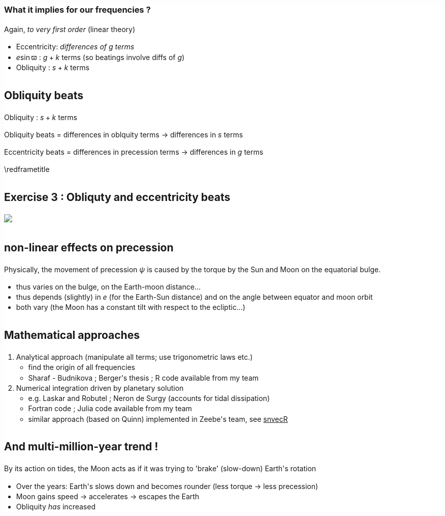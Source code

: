 ### What it implies for our frequencies ? 

Again, _to very first order_ (linear theory)

- Eccentricity: _differences of $g$ terms_
- $e\sin\varpi$ : $g + k$ terms (so beatings involve diffs of $g$)
- Obliquity :  $s + k$ terms

## Obliquity beats

Obliquity : $s + k$ terms

Obliquity beats = differences in oblquity terms $\rightarrow$ differences in $s$ terms

Eccentricity beats = differences in precession terms $\rightarrow$ differences in $g$ terms

\redframetitle

##  Exercise 3 : Obliquty and eccentricity beats

![](Png/ob_vs_ecc_beatings.png)




## non-linear effects on precession

Physically, the movement of precession $\psi$ is caused by  the torque by the Sun and Moon on the equatorial bulge. 

   - thus varies on the bulge, on the Earth-moon distance... 
   - thus depends (slightly) in $e$ (for the Earth-Sun distance) and on the angle between equator and moon orbit
   - both vary (the Moon has a constant tilt with respect to the ecliptic...)


## Mathematical approaches 

1.  Analytical approach (manipulate all terms; use trigonometric laws etc.)
      - find the origin of all frequencies
      - Sharaf - Budnikova ; Berger's thesis ; R code available from my team
2. Numerical integration driven by planetary solution
      - e.g. Laskar and Robutel ; Neron de Surgy (accounts for tidal dissipation)
      - Fortran code ; Julia code available from my team
      - similar approach (based on Quinn) implemented in Zeebe's team, see [snvecR](https://japhir.github.io/snvecR/)


## And multi-million-year trend ! 

By its action on tides, the Moon acts as if it was trying to 'brake' (slow-down) Earth's rotation

  - Over the years: Earth's slows down and becomes rounder (less torque $\rightarrow$ less precession)
  - Moon gains speed $\rightarrow$ accelerates $\rightarrow$ escapes the Earth
  - Obliquity _has_ increased 
